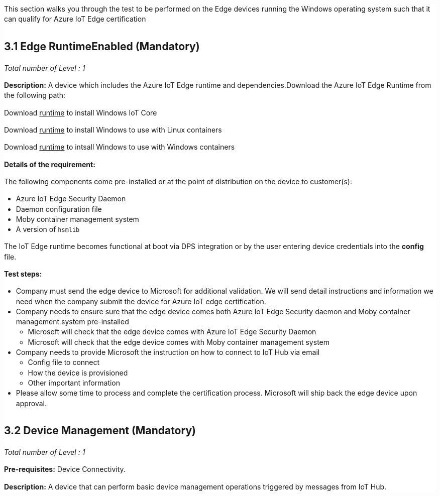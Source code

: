 This section walks you through the test to be performed on the Edge devices running the Windows operating system such  that it can qualify for Azure IoT Edge certification 

<a name="Step-3-1-IoTEdgeRunTime"></a>
## 3.1 Edge RuntimeEnabled (Mandatory)

*Total number of Level : 1*

**Description:** A device which includes the Azure IoT Edge runtime and dependencies.Download the Azure IoT Edge Runtime from the following path:

Download [runtime](https://github.com/MicrosoftDocs/azure-docs/blob/master/articles/iot-edge/how-to-install-iot-core.md) to install Windows IoT Core

Download [runtime](https://github.com/MicrosoftDocs/azure-docs/blob/master/articles/iot-edge/how-to-install-iot-edge-windows-with-linux.md) to install Windows to use with Linux containers

Download [runtime](https://github.com/MicrosoftDocs/azure-docs/blob/master/articles/iot-edge/how-to-install-iot-edge-windows-with-windows.md) to intsall Windows to use with Windows containers

**Details of the requirement:**

The following components come pre-installed or at the point of distribution on the device to customer(s):

-   Azure IoT Edge Security Daemon
-   Daemon configuration file
-   Moby container management system
-   A version of `hsmlib` 

The IoT Edge runtime becomes functional at boot via DPS integration or by the user entering device credentials into the **config** file.

**Test steps:**

-   Company must send the edge device to Microsoft for additional validation. We will send detail instructions and information we need when the company submit the device for Azure IoT edge certification.
-   Company needs to ensure sure that the edge device comes both Azure IoT Edge Security daemon and Moby container management system pre-installed
    -   Microsoft will check that the edge device comes with Azure IoT Edge Security Daemon
    -   Microsoft will check that the edge device comes with Moby container management system
-   Company needs to provide Microsoft the instruction on how to connect to IoT Hub via email
    -   Config file to connect
    -   How the device is provisioned
    -   Other important information 
-   Please allow some time to process and complete the certification process. Microsoft will ship back the edge device upon approval.

<a name="Step-3-2-DeviceManagement"></a>
## 3.2 Device Management (Mandatory)
*Total number of Level : 1*

**Pre-requisites:** Device Connectivity.

**Description:** A device that can perform basic device management operations triggered by messages from IoT Hub.
